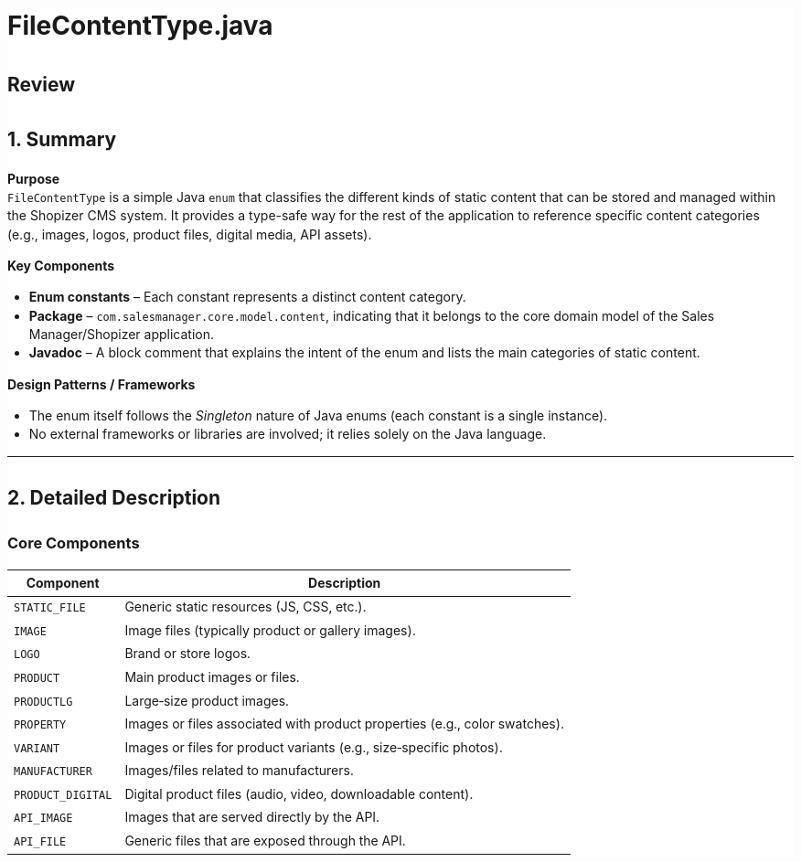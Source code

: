 # FileContentType.java

## Review

## 1. Summary  

**Purpose**  
`FileContentType` is a simple Java `enum` that classifies the different kinds of static content that can be stored and managed within the Shopizer CMS system. It provides a type-safe way for the rest of the application to reference specific content categories (e.g., images, logos, product files, digital media, API assets).

**Key Components**  
- **Enum constants** – Each constant represents a distinct content category.  
- **Package** – `com.salesmanager.core.model.content`, indicating that it belongs to the core domain model of the Sales Manager/Shopizer application.  
- **Javadoc** – A block comment that explains the intent of the enum and lists the main categories of static content.

**Design Patterns / Frameworks**  
- The enum itself follows the *Singleton* nature of Java enums (each constant is a single instance).  
- No external frameworks or libraries are involved; it relies solely on the Java language.

---

## 2. Detailed Description  

### Core Components  
| Component | Description |
|-----------|-------------|
| `STATIC_FILE` | Generic static resources (JS, CSS, etc.). |
| `IMAGE` | Image files (typically product or gallery images). |
| `LOGO` | Brand or store logos. |
| `PRODUCT` | Main product images or files. |
| `PRODUCTLG` | Large‑size product images. |
| `PROPERTY` | Images or files associated with product properties (e.g., color swatches). |
| `VARIANT` | Images or files for product variants (e.g., size‑specific photos). |
| `MANUFACTURER` | Images/files related to manufacturers. |
| `PRODUCT_DIGITAL` | Digital product files (audio, video, downloadable content). |
| `API_IMAGE` | Images that are served directly by the API. |
| `API_FILE` | Generic files that are exposed through the API. |
